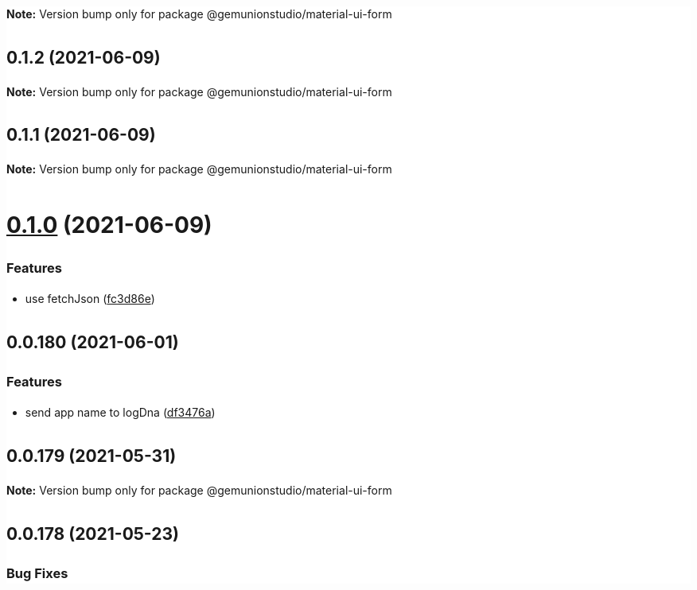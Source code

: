 **Note:** Version bump only for package @gemunionstudio/material-ui-form





## 0.1.2 (2021-06-09)

**Note:** Version bump only for package @gemunionstudio/material-ui-form





## 0.1.1 (2021-06-09)

**Note:** Version bump only for package @gemunionstudio/material-ui-form





# [0.1.0](https://github.com/gemunionstudio/common-packages/compare/@gemunionstudio/material-ui-form@0.0.180...@gemunionstudio/material-ui-form@0.1.0) (2021-06-09)


### Features

* use fetchJson ([fc3d86e](https://github.com/gemunionstudio/common-packages/commit/fc3d86e0a27e2cf4387d8706222abae24bde9b16))





## 0.0.180 (2021-06-01)


### Features

* send app name to logDna ([df3476a](https://github.com/gemunionstudio/common-packages/commit/df3476a4a17098fdf80f99cf2400d114cd4e47ad))





## 0.0.179 (2021-05-31)

**Note:** Version bump only for package @gemunionstudio/material-ui-form





## 0.0.178 (2021-05-23)


### Bug Fixes
